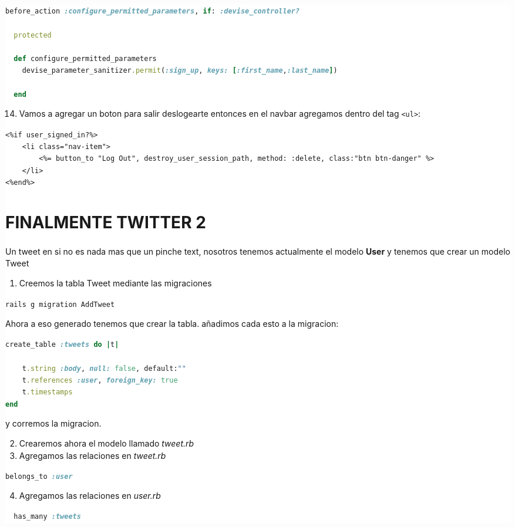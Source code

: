 ```rb
before_action :configure_permitted_parameters, if: :devise_controller?

  protected

  def configure_permitted_parameters
    devise_parameter_sanitizer.permit(:sign_up, keys: [:first_name,:last_name])

  end
```

14.  Vamos a agregar un boton para salir deslogearte entonces en el navbar agregamos dentro del tag `<ul>`:

```erb
<%if user_signed_in?%>
    <li class="nav-item">
        <%= button_to "Log Out", destroy_user_session_path, method: :delete, class:"btn btn-danger" %>
    </li>
<%end%>

```

# FINALMENTE TWITTER 2

Un tweet en si no es nada mas que un pinche text, nosotros tenemos actualmente el modelo **User** y tenemos que crear un modelo Tweet

1. Creemos la tabla Tweet mediante las migraciones 
```bash
rails g migration AddTweet
```

Ahora a eso generado tenemos que crear la tabla. añadimos cada esto a la migracion:
```rb
create_table :tweets do |t|
      
    t.string :body, null: false, default:""
    t.references :user, foreign_key: true
    t.timestamps
end
```

y corremos la migracion.

2. Crearemos ahora el modelo llamado *tweet.rb*
3. Agregamos las relaciones en *tweet.rb*
```rb
belongs_to :user
```
4. Agregamos las relaciones en *user.rb*
```rb
  has_many :tweets

```
